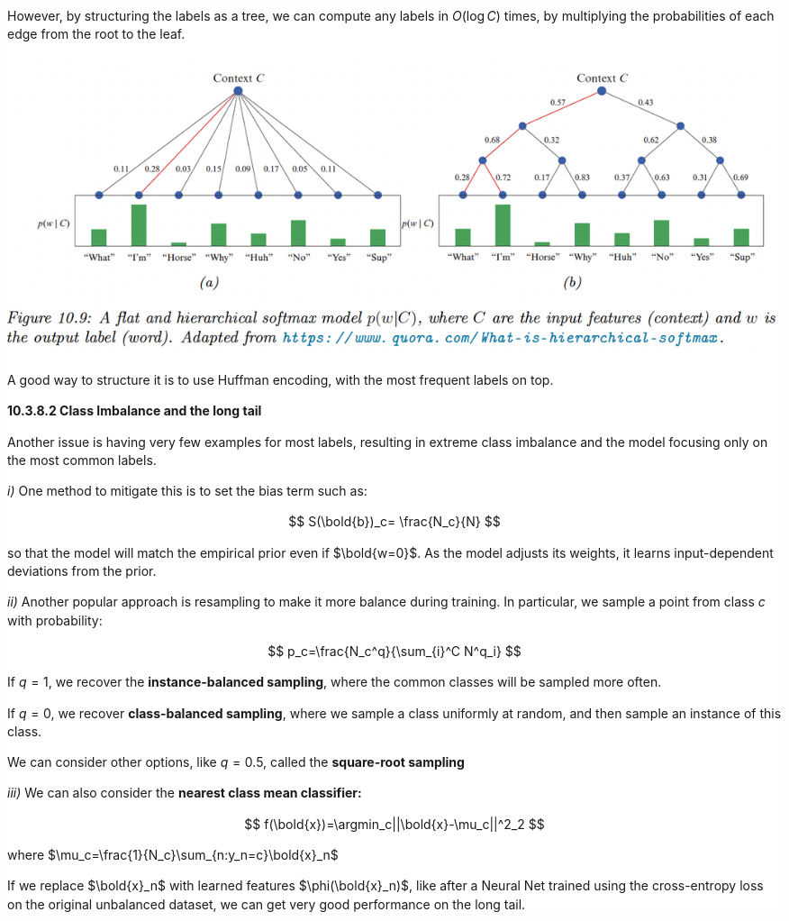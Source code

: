 However, by structuring the labels as a tree, we can compute any labels in $O(\log C)$ times, by multiplying the probabilities of each edge from the root to the leaf.

![Screen Shot 2023-07-09 at 15.20.36.png](./Screen_Shot_2023-07-09_at_15.20.36.png)

A good way to structure it is to use Huffman encoding, with the most frequent labels on top.

**10.3.8.2 Class Imbalance and the long tail**

Another issue is having very few examples for most labels, resulting in extreme class imbalance and the model focusing only on the most common labels.

*i)* One method to mitigate this is to set the bias term such as:

$$
S(\bold{b})_c= \frac{N_c}{N}
$$

so that the model will match the empirical prior even if $\bold{w=0}$. As the model adjusts its weights, it learns input-dependent deviations from the prior.

*ii)* Another popular approach is resampling to make it more balance during training. In particular, we sample a point from class $c$ with probability:

$$
p_c=\frac{N_c^q}{\sum_{i}^C N^q_i}
$$

If $q=1$, we recover the **instance-balanced sampling**, where the common classes will be sampled more often.

If $q=0$, we recover **class-balanced sampling**, where we sample a class uniformly at random, and then sample an instance of this class.

We can consider other options, like $q=0.5$, called the **square-root sampling**

*iii)* We can also consider the **nearest class mean classifier:**

$$
f(\bold{x})=\argmin_c||\bold{x}-\mu_c||^2_2
$$

where $\mu_c=\frac{1}{N_c}\sum_{n:y_n=c}\bold{x}_n$

If we replace $\bold{x}_n$ with learned features $\phi(\bold{x}_n)$, like after a Neural Net trained using the cross-entropy loss on the original unbalanced dataset, we can get very good performance on the long tail.